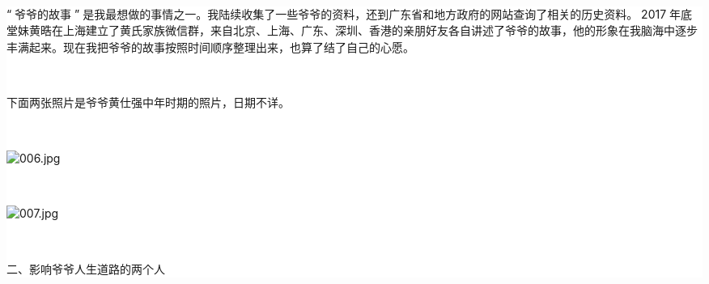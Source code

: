   <span class="s2">
   “
  </span>
  <span class="s1">
   爷爷的故事
  </span>
  <span class="s2">
   ”
  </span>
  <span class="s1">
   是我最想做的事情之一。我陆续收集了一些爷爷的资料，还到广东省和地方政府的网站查询了相关的历史资料。
  </span>
  <span class="s2">
   2017
  </span>
  <span class="s1">
   年底堂妹黄晧在上海建立了黄氏家族微信群，来自北京、上海、广东、深圳、香港的亲朋好友各自讲述了爷爷的故事，他的形象在我脑海中逐步丰满起来。现在我把爷爷的故事按照时间顺序整理出来，也算了结了自己的心愿。
  </span>
 </p>
 <p class="p1">
  <span class="s1">
  </span>
  <br/>
 </p>
 <p class="p2">
  <span class="s1">
   下面两张照片是爷爷黄仕强中年时期的照片，日期不详。
  </span>
 </p>
 <p class="p1">
  <span class="s1">
  </span>
  <br/>
 </p>
 <p class="p3">
  <span class="s1">
   <img alt="006.jpg" border="0" height="506" src="/medias/contents/5332/006.jpg" width="347"/>
  </span>
 </p>
 <p class="p3">
  <span class="s1">
   <br/>
  </span>
 </p>
 <p class="p3">
  <span class="s1">
   <img alt="007.jpg" border="0" height="583" src="/medias/contents/5332/007.jpg" width="300"/>
  </span>
 </p>
 <p class="p1">
  <span class="s1">
  </span>
  <br/>
 </p>
 <p class="p2">
  <span class="s1">
   二、影响爷爷人生道路的两个人
  </span>
 </p>
 <p class="p1">
  <span class="s1">
  </span>